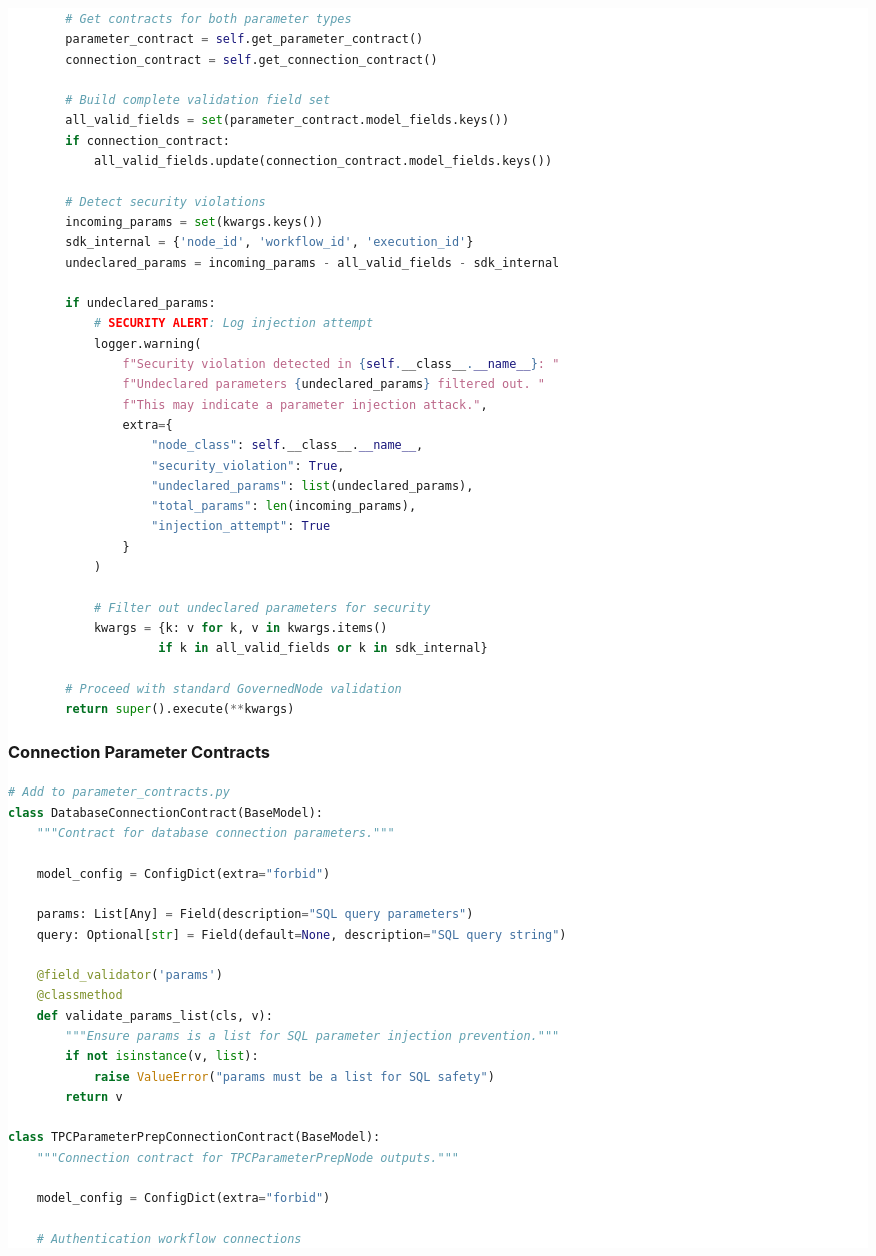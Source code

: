 ```python
        # Get contracts for both parameter types
        parameter_contract = self.get_parameter_contract()
        connection_contract = self.get_connection_contract()
        
        # Build complete validation field set
        all_valid_fields = set(parameter_contract.model_fields.keys())
        if connection_contract:
            all_valid_fields.update(connection_contract.model_fields.keys())
        
        # Detect security violations
        incoming_params = set(kwargs.keys())
        sdk_internal = {'node_id', 'workflow_id', 'execution_id'}
        undeclared_params = incoming_params - all_valid_fields - sdk_internal
        
        if undeclared_params:
            # SECURITY ALERT: Log injection attempt
            logger.warning(
                f"Security violation detected in {self.__class__.__name__}: "
                f"Undeclared parameters {undeclared_params} filtered out. "
                f"This may indicate a parameter injection attack.",
                extra={
                    "node_class": self.__class__.__name__,
                    "security_violation": True,
                    "undeclared_params": list(undeclared_params),
                    "total_params": len(incoming_params),
                    "injection_attempt": True
                }
            )
            
            # Filter out undeclared parameters for security
            kwargs = {k: v for k, v in kwargs.items() 
                     if k in all_valid_fields or k in sdk_internal}
        
        # Proceed with standard GovernedNode validation
        return super().execute(**kwargs)
```

### Connection Parameter Contracts

```python
# Add to parameter_contracts.py
class DatabaseConnectionContract(BaseModel):
    """Contract for database connection parameters."""
    
    model_config = ConfigDict(extra="forbid")
    
    params: List[Any] = Field(description="SQL query parameters")
    query: Optional[str] = Field(default=None, description="SQL query string")
    
    @field_validator('params')
    @classmethod
    def validate_params_list(cls, v):
        """Ensure params is a list for SQL parameter injection prevention."""
        if not isinstance(v, list):
            raise ValueError("params must be a list for SQL safety")
        return v

class TPCParameterPrepConnectionContract(BaseModel):
    """Connection contract for TPCParameterPrepNode outputs."""
    
    model_config = ConfigDict(extra="forbid")
    
    # Authentication workflow connections
```